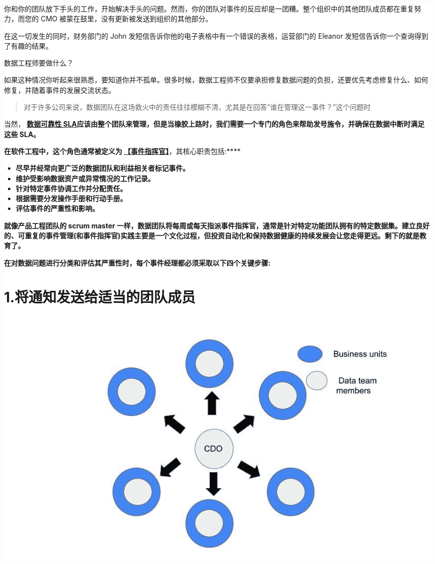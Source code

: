 你和你的团队放下手头的工作，开始解决手头的问题。然而，你的团队对事件的反应却是一团糟。整个组织中的其他团队成员都在重复努力，而您的 CMO 被蒙在鼓里，没有更新被发送到组织的其他部分。

在这一切发生的同时，财务部门的 John 发短信告诉你他的电子表格中有一个错误的表格，运营部门的 Eleanor 发短信告诉你一个查询得到了有趣的结果。

数据工程师要做什么？

如果这种情况你听起来很熟悉，要知道你并不孤单。很多时候，数据工程师不仅要承担修复数据问题的负担，还要优先考虑修复什么、如何修复，并随着事件的发展交流状态。

> 对于许多公司来说，数据团队在这场救火中的责任往往模糊不清，尤其是在回答“谁在管理这一事件？”这个问题时

当然， [**数据可靠性 SLA**](https://www.montecarlodata.com/how-to-make-your-data-pipelines-more-reliable-with-slas/)**应该由整个团队来管理，但是当橡胶上路时，我们需要一个专门的角色来帮助发号施令，并确保在数据中断时满足这些 SLA。**

**在软件工程中，这个角色通常被定义为 [**【事件指挥官】**](https://sre.google/workbook/incident-response/)**，其核心职责包括:****

*   ****尽早并经常向更广泛的数据团队和利益相关者标记事件。****
*   ****维护受影响数据资产或异常情况的工作记录。****
*   ****针对特定事件协调工作并分配责任。****
*   ****根据需要分发操作手册和行动手册。****
*   ****评估事件的严重性和影响。****

****就像产品工程团队的 scrum master 一样，数据团队将每周或每天指派事件指挥官，通常是针对特定功能团队拥有的特定数据集。建立良好的、可重复的事件管理(和事件指挥官)实践主要是一个文化过程，但投资自动化和保持数据健康的持续发展会让您走得更远。剩下的就是教育了。****

******在对数据问题进行分类和评估其严重性时，每个事件经理都必须采取以下四个关键步骤:******

# ****1.将通知发送给适当的团队成员****

****![](img/f4abdeb660e88e028332c6fe07a8766d.png)****
